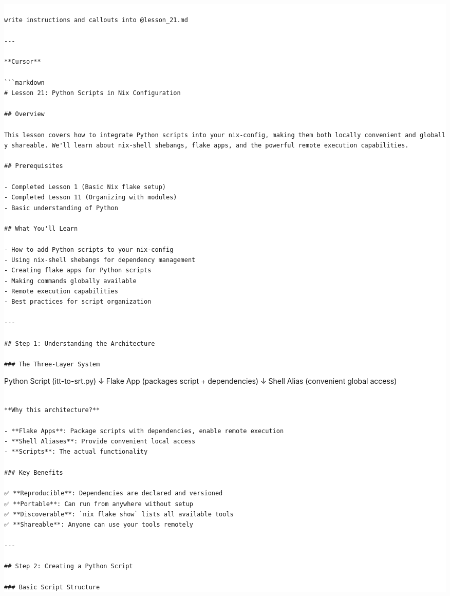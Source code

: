 ```

write instructions and callouts into @lesson_21.md 

---

**Cursor**

```markdown
# Lesson 21: Python Scripts in Nix Configuration

## Overview

This lesson covers how to integrate Python scripts into your nix-config, making them both locally convenient and globally shareable. We'll learn about nix-shell shebangs, flake apps, and the powerful remote execution capabilities.

## Prerequisites

- Completed Lesson 1 (Basic Nix flake setup)
- Completed Lesson 11 (Organizing with modules)
- Basic understanding of Python

## What You'll Learn

- How to add Python scripts to your nix-config
- Using nix-shell shebangs for dependency management
- Creating flake apps for Python scripts
- Making commands globally available
- Remote execution capabilities
- Best practices for script organization

---

## Step 1: Understanding the Architecture

### The Three-Layer System

```
Python Script (itt-to-srt.py)
    ↓
Flake App (packages script + dependencies)
    ↓
Shell Alias (convenient global access)
```

**Why this architecture?**

- **Flake Apps**: Package scripts with dependencies, enable remote execution
- **Shell Aliases**: Provide convenient local access
- **Scripts**: The actual functionality

### Key Benefits

✅ **Reproducible**: Dependencies are declared and versioned  
✅ **Portable**: Can run from anywhere without setup  
✅ **Discoverable**: `nix flake show` lists all available tools  
✅ **Shareable**: Anyone can use your tools remotely  

---

## Step 2: Creating a Python Script

### Basic Script Structure
```